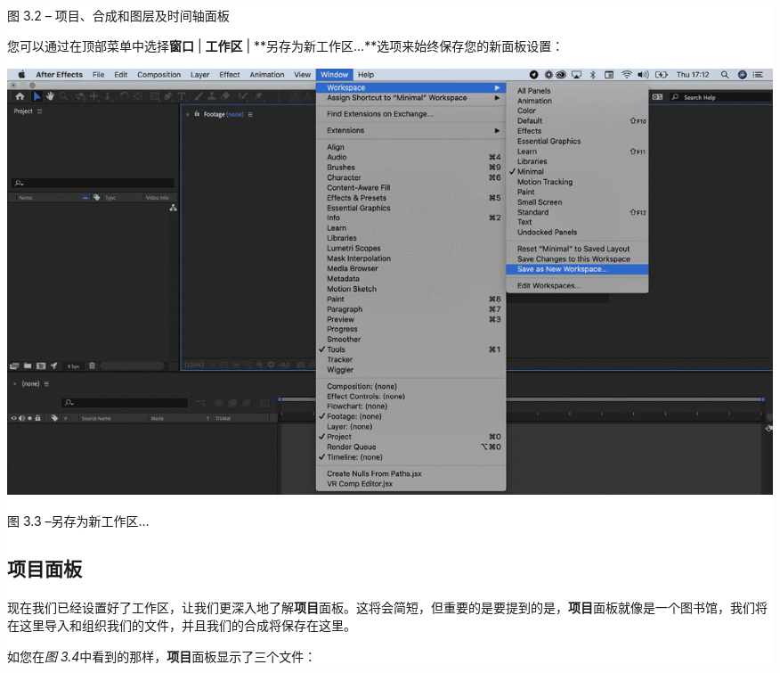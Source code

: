 图 3.2 – 项目、合成和图层及时间轴面板

您可以通过在顶部菜单中选择**窗口** | **工作区** | **另存为新工作区…**选项来始终保存您的新面板设置：

![图 3.3 –另存为新工作区…](img/B17930_03_03.jpg)

图 3.3 –另存为新工作区…

## 项目面板

现在我们已经设置好了工作区，让我们更深入地了解**项目**面板。这将会简短，但重要的是要提到的是，**项目**面板就像是一个图书馆，我们将在这里导入和组织我们的文件，并且我们的合成将保存在这里。

如您在*图 3.4*中看到的那样，**项目**面板显示了三个文件：
